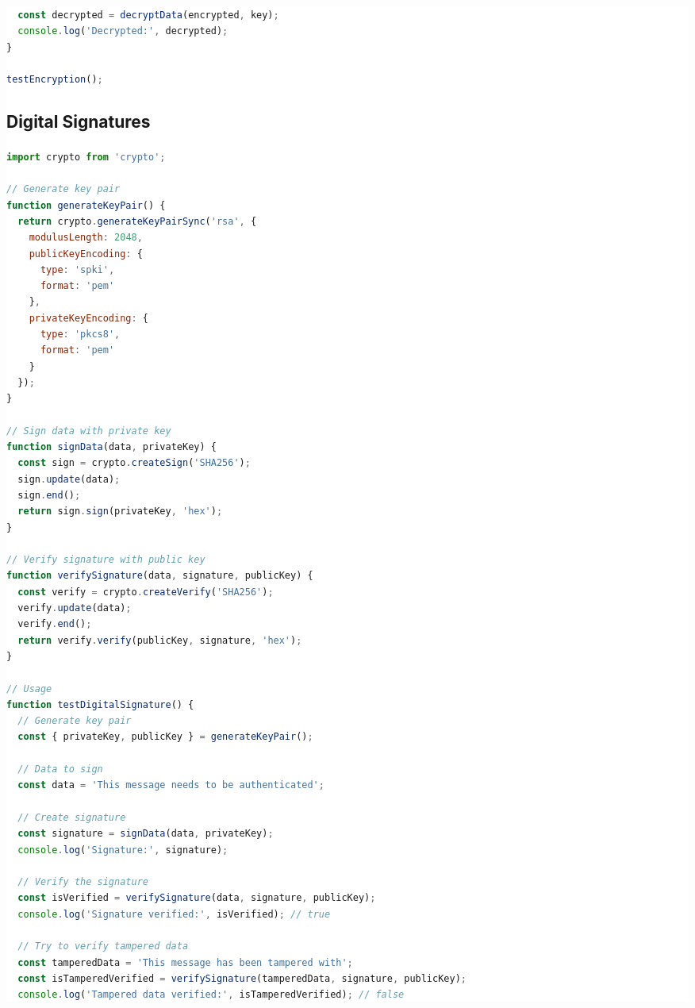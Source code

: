 ```javascript
  const decrypted = decryptData(encrypted, key);
  console.log('Decrypted:', decrypted);
}

testEncryption();
```

## Digital Signatures

```javascript
import crypto from 'crypto';

// Generate key pair
function generateKeyPair() {
  return crypto.generateKeyPairSync('rsa', {
    modulusLength: 2048,
    publicKeyEncoding: {
      type: 'spki',
      format: 'pem'
    },
    privateKeyEncoding: {
      type: 'pkcs8',
      format: 'pem'
    }
  });
}

// Sign data with private key
function signData(data, privateKey) {
  const sign = crypto.createSign('SHA256');
  sign.update(data);
  sign.end();
  return sign.sign(privateKey, 'hex');
}

// Verify signature with public key
function verifySignature(data, signature, publicKey) {
  const verify = crypto.createVerify('SHA256');
  verify.update(data);
  verify.end();
  return verify.verify(publicKey, signature, 'hex');
}

// Usage
function testDigitalSignature() {
  // Generate key pair
  const { privateKey, publicKey } = generateKeyPair();
  
  // Data to sign
  const data = 'This message needs to be authenticated';
  
  // Create signature
  const signature = signData(data, privateKey);
  console.log('Signature:', signature);
  
  // Verify the signature
  const isVerified = verifySignature(data, signature, publicKey);
  console.log('Signature verified:', isVerified); // true
  
  // Try to verify tampered data
  const tamperedData = 'This message has been tampered with';
  const isTamperedVerified = verifySignature(tamperedData, signature, publicKey);
  console.log('Tampered data verified:', isTamperedVerified); // false
```